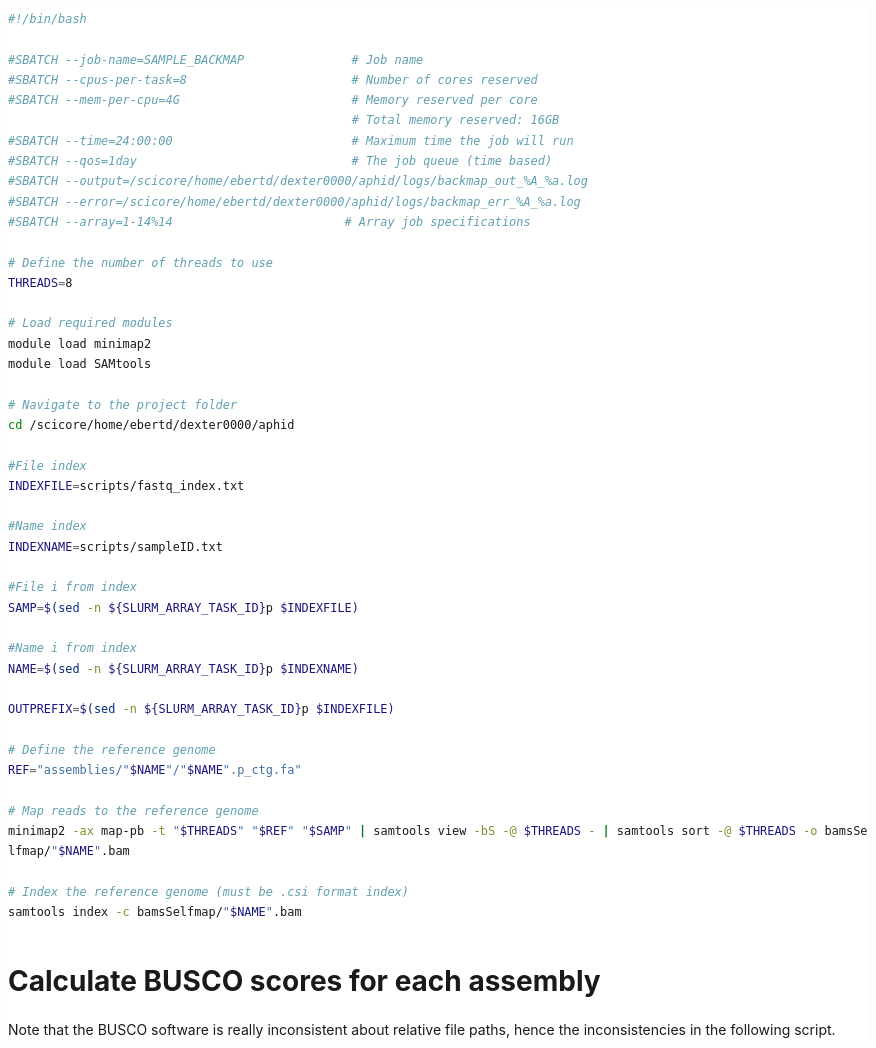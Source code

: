 ````bash
#!/bin/bash

#SBATCH --job-name=SAMPLE_BACKMAP	            # Job name
#SBATCH --cpus-per-task=8                       # Number of cores reserved
#SBATCH --mem-per-cpu=4G                        # Memory reserved per core
                                                # Total memory reserved: 16GB
#SBATCH --time=24:00:00                         # Maximum time the job will run
#SBATCH --qos=1day                              # The job queue (time based)
#SBATCH --output=/scicore/home/ebertd/dexter0000/aphid/logs/backmap_out_%A_%a.log
#SBATCH --error=/scicore/home/ebertd/dexter0000/aphid/logs/backmap_err_%A_%a.log
#SBATCH --array=1-14%14                        # Array job specifications

# Define the number of threads to use
THREADS=8

# Load required modules
module load minimap2
module load SAMtools

# Navigate to the project folder
cd /scicore/home/ebertd/dexter0000/aphid

#File index
INDEXFILE=scripts/fastq_index.txt

#Name index
INDEXNAME=scripts/sampleID.txt

#File i from index
SAMP=$(sed -n ${SLURM_ARRAY_TASK_ID}p $INDEXFILE)

#Name i from index
NAME=$(sed -n ${SLURM_ARRAY_TASK_ID}p $INDEXNAME)

OUTPREFIX=$(sed -n ${SLURM_ARRAY_TASK_ID}p $INDEXFILE)

# Define the reference genome
REF="assemblies/"$NAME"/"$NAME".p_ctg.fa"

# Map reads to the reference genome
minimap2 -ax map-pb -t "$THREADS" "$REF" "$SAMP" | samtools view -bS -@ $THREADS - | samtools sort -@ $THREADS -o bamsSelfmap/"$NAME".bam

# Index the reference genome (must be .csi format index)
samtools index -c bamsSelfmap/"$NAME".bam
````

# Calculate BUSCO scores for each assembly

Note that the BUSCO software is really inconsistent about relative file paths, hence the inconsistencies in the following script.
